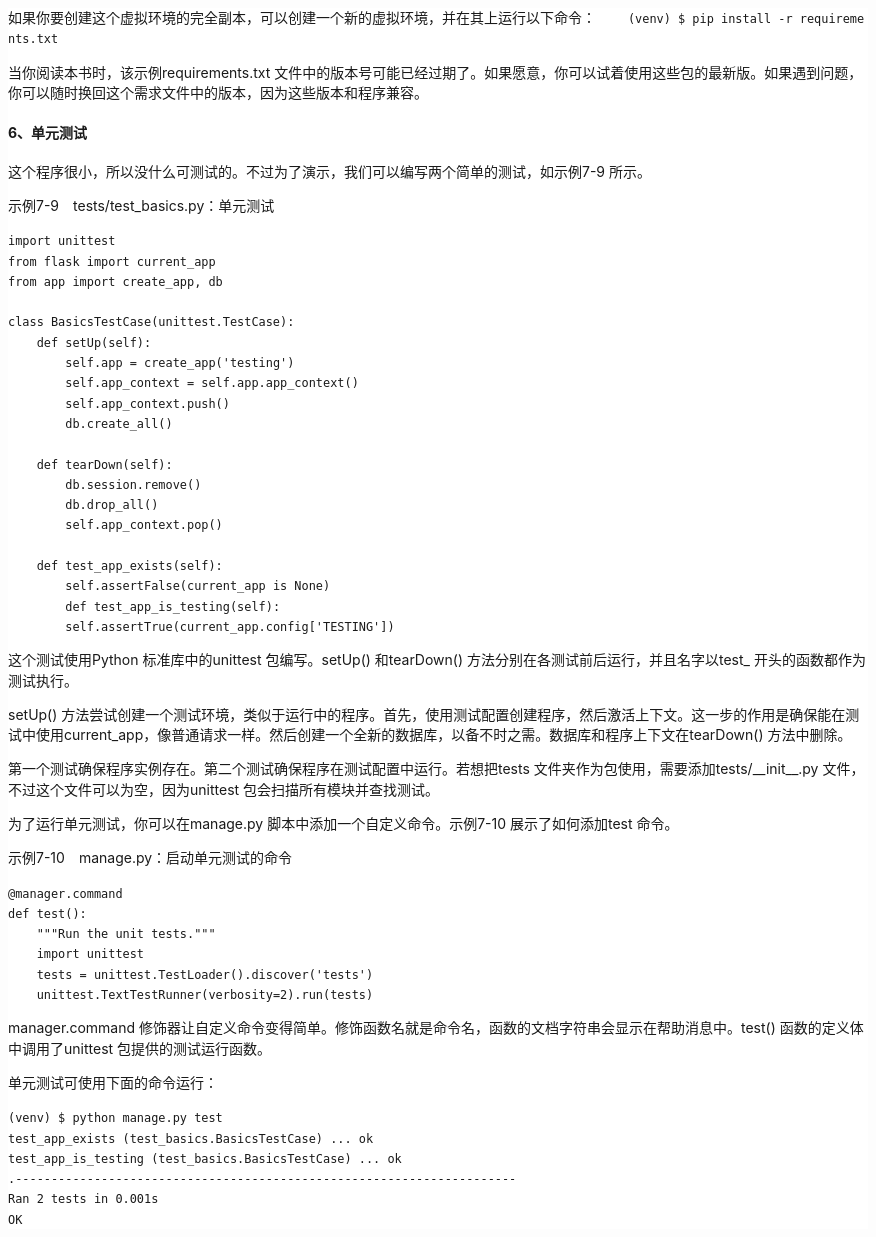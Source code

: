 如果你要创建这个虚拟环境的完全副本，可以创建一个新的虚拟环境，并在其上运行以下命令：
　　`(venv) $ pip install -r requirements.txt`

当你阅读本书时，该示例requirements.txt 文件中的版本号可能已经过期了。如果愿意，你可以试着使用这些包的最新版。如果遇到问题，你可以随时换回这个需求文件中的版本，因为这些版本和程序兼容。


#### 6、单元测试
这个程序很小，所以没什么可测试的。不过为了演示，我们可以编写两个简单的测试，如示例7-9 所示。

示例7-9　tests/test\_basics.py：单元测试
```
import unittest
from flask import current_app
from app import create_app, db

class BasicsTestCase(unittest.TestCase):
    def setUp(self):
        self.app = create_app('testing')
        self.app_context = self.app.app_context()
        self.app_context.push()
        db.create_all()
    
    def tearDown(self):
        db.session.remove()
        db.drop_all()
        self.app_context.pop()

    def test_app_exists(self):
        self.assertFalse(current_app is None)
        def test_app_is_testing(self):
        self.assertTrue(current_app.config['TESTING'])
```
这个测试使用Python 标准库中的unittest 包编写。setUp() 和tearDown() 方法分别在各测试前后运行，并且名字以test\_ 开头的函数都作为测试执行。

setUp() 方法尝试创建一个测试环境，类似于运行中的程序。首先，使用测试配置创建程序，然后激活上下文。这一步的作用是确保能在测试中使用current\_app，像普通请求一样。然后创建一个全新的数据库，以备不时之需。数据库和程序上下文在tearDown() 方法中删除。

第一个测试确保程序实例存在。第二个测试确保程序在测试配置中运行。若想把tests 文件夹作为包使用，需要添加tests/\_\_init\_\_.py 文件，不过这个文件可以为空，因为unittest 包会扫描所有模块并查找测试。

为了运行单元测试，你可以在manage.py 脚本中添加一个自定义命令。示例7-10 展示了如何添加test 命令。

示例7-10　manage.py：启动单元测试的命令
```
@manager.command
def test():
    """Run the unit tests."""
    import unittest
    tests = unittest.TestLoader().discover('tests')
    unittest.TextTestRunner(verbosity=2).run(tests)
```
manager.command 修饰器让自定义命令变得简单。修饰函数名就是命令名，函数的文档字符串会显示在帮助消息中。test() 函数的定义体中调用了unittest 包提供的测试运行函数。

单元测试可使用下面的命令运行：
```
(venv) $ python manage.py test
test_app_exists (test_basics.BasicsTestCase) ... ok
test_app_is_testing (test_basics.BasicsTestCase) ... ok
.----------------------------------------------------------------------
Ran 2 tests in 0.001s
OK
```

